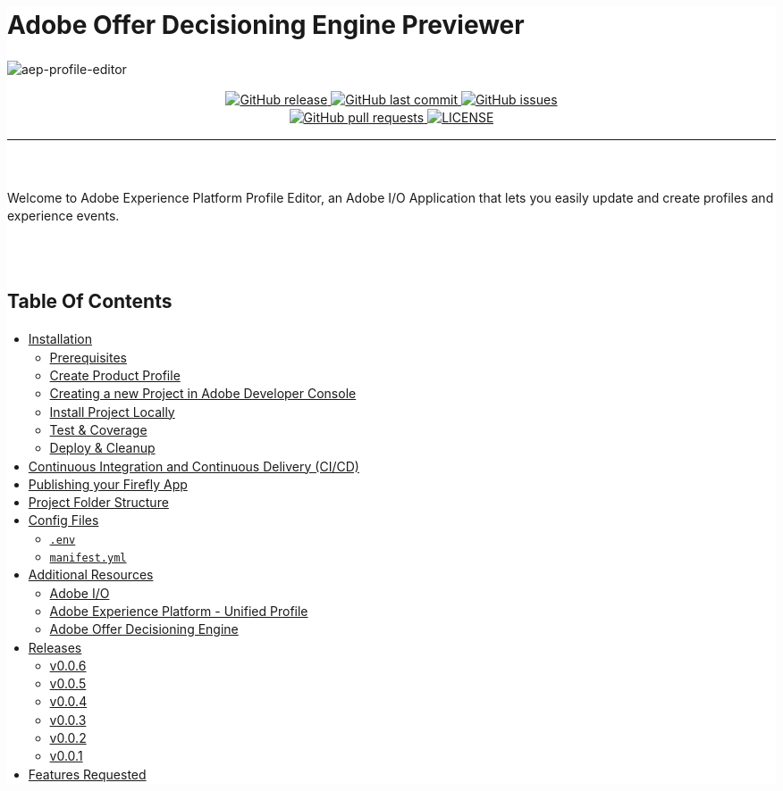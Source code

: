 # Adobe Offer Decisioning Engine Previewer

![aep-profile-editor](https://socialify.git.ci/PulkitXChadha/aep-profile-editor/image?description=1&forks=1&issues=1&logo=https%3A%2F%2Fyt3.ggpht.com%2Fytc%2FAAUvwniteg06btZ48s6YLpluUwly8NmbhMcmwOnH18TM0Q%3Ds900-c-k-c0x00ffffff-no-rj&pulls=1&stargazers=1&theme=Light)

<p align="center">
  <a href="https://github.com/nsfw-filter/nsfw-filter/releases/" target="_blank">
    <img alt="GitHub release" src="https://img.shields.io/github/v/release/PulkitXChadha/aep-profile-editor?include_prereleases&style=flat-square">
  </a>
  <a href="https://github.com/PulkitXChadha/aep-profile-editor/commits/master" target="_blank">
    <img src="https://img.shields.io/github/last-commit/PulkitXChadha/aep-profile-editor?style=flat-square" alt="GitHub last commit">
  </a>
  <a href="https://github.com/PulkitXChadha/aep-profile-editor/issues" target="_blank">
    <img src="https://img.shields.io/github/issues/PulkitXChadha/aep-profile-editor?style=flat-square&color=red" alt="GitHub issues">
  </a>
  </br>
  <a href="https://github.com/PulkitXChadha/aep-profile-editor/pulls" target="_blank">
    <img src="https://img.shields.io/github/issues-pr/PulkitXChadha/aep-profile-editor?style=flat-square&color=blue" alt="GitHub pull requests">
  </a>
  <a href="https://github.com/nsfw-filter/nsfw-filter/blob/master/LICENSE" target="_blank">
    <img alt="LICENSE" src="https://img.shields.io/github/license/PulkitXChadha/aep-profile-editor?style=flat-square&color=yellow">
  <a>
  </a>
</p>
<hr>

<br> </br>
Welcome to Adobe Experience Platform Profile Editor, an Adobe I/O Application that lets you easily update and create profiles and experience events.  
<br> </br>

## Table Of Contents

- [Installation](#installation)
  - [Prerequisites](#prerequisites)
  - [Create Product Profile](#create-product-profile)
  - [Creating a new Project in Adobe Developer Console](#creating-a-new-project-in-adobe-developer-console)
  - [Install Project Locally](#install-project-locally)
  - [Test & Coverage](#test---coverage)
  - [Deploy & Cleanup](#deploy---cleanup)
- [Continuous Integration and Continuous Delivery (CI/CD)](#continuous-integration-and-continuous-delivery--ci-cd-)
- [Publishing your Firefly App](#publishing-your-firefly-app)
- [Project Folder Structure](#project-folder-structure)
- [Config Files](#config-files)
  - [`.env`](#-env-)
  - [`manifest.yml`](#-manifestyml-)
- [Additional Resources](#additional-resources)
  - [Adobe I/O](#adobe-i-o)
  - [Adobe Experience Platform - Unified Profile](#adobe-experience-platform---unified-profile)
  - [Adobe Offer Decisioning Engine](#adobe-offer-decisioning-engine)
- [Releases](#releases)
  - [v0.0.6](#v006)
  - [v0.0.5](#v005)
  - [v0.0.4](#v004)
  - [v0.0.3](#v003)
  - [v0.0.2](#v002)
  - [v0.0.1](#v001)
- [Features Requested](#features-requested)
